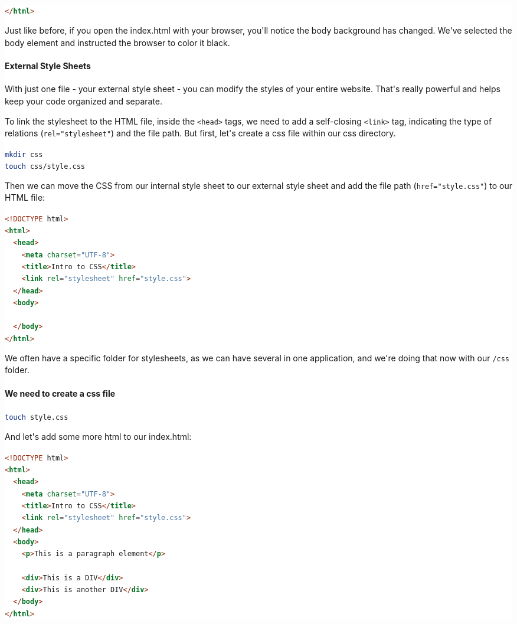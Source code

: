 ```html
</html>
```

Just like before, if you open the index.html with your browser, you'll notice the body background has changed. We've selected the body element and instructed the browser to color it black.


#### External Style Sheets

With just one file - your external style sheet - you can modify the styles of your entire website.  That's really powerful and helps keep your code organized and separate.

To link the stylesheet to the HTML file, inside the `<head>` tags, we need to add a self-closing `<link>` tag, indicating the type of relations (`rel="stylesheet"`) and the file path.  But first, let's create a css file within our css directory.

```bash
mkdir css
touch css/style.css
```

Then we can move the CSS from our internal style sheet to our external style sheet and add the file path (`href="style.css"`) to our HTML file:

```html
<!DOCTYPE html>
<html>
  <head>
    <meta charset="UTF-8">
    <title>Intro to CSS</title>
    <link rel="stylesheet" href="style.css">
  </head>
  <body>

  </body>
</html>
```


We often have a specific folder for stylesheets, as we can have several in one application, and we're doing that now with our `/css` folder.

#### We need to create a css file

```bash
touch style.css
```

And let's add some more html to our index.html:


```html
<!DOCTYPE html>
<html>
  <head>
    <meta charset="UTF-8">
    <title>Intro to CSS</title>
    <link rel="stylesheet" href="style.css">
  </head>
  <body>
    <p>This is a paragraph element</p>

    <div>This is a DIV</div>
    <div>This is another DIV</div>
  </body>
</html>
```
